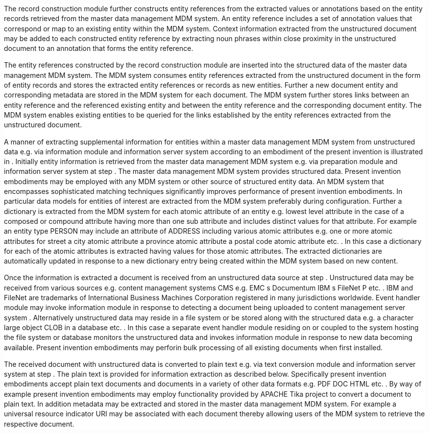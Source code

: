 The record construction module further constructs entity references from the extracted values or annotations based on the entity records retrieved from the master data management MDM system. An entity reference includes a set of annotation values that correspond or map to an existing entity within the MDM system. Context information extracted from the unstructured document may be added to each constructed entity reference by extracting noun phrases within close proximity in the unstructured document to an annotation that forms the entity reference.

The entity references constructed by the record construction module are inserted into the structured data of the master data management MDM system. The MDM system consumes entity references extracted from the unstructured document in the form of entity records and stores the extracted entity references or records as new entities. Further a new document entity and corresponding metadata are stored in the MDM system for each document. The MDM system further stores links between an entity reference and the referenced existing entity and between the entity reference and the corresponding document entity. The MDM system enables existing entities to be queried for the links established by the entity references extracted from the unstructured document.

A manner of extracting supplemental information for entities within a master data management MDM system from unstructured data e.g. via information module and information server system according to an embodiment of the present invention is illustrated in . Initially entity information is retrieved from the master data management MDM system e.g. via preparation module and information server system at step . The master data management MDM system provides structured data. Present invention embodiments may be employed with any MDM system or other source of structured entity data. An MDM system that encompasses sophisticated matching techniques significantly improves performance of present invention embodiments. In particular data models for entities of interest are extracted from the MDM system preferably during configuration. Further a dictionary is extracted from the MDM system for each atomic attribute of an entity e.g. lowest level attribute in the case of a composed or compound attribute having more than one sub attribute and includes distinct values for that attribute. For example an entity type PERSON may include an attribute of ADDRESS including various atomic attributes e.g. one or more atomic attributes for street a city atomic attribute a province atomic attribute a postal code atomic attribute etc. . In this case a dictionary for each of the atomic attributes is extracted having values for those atomic attributes. The extracted dictionaries are automatically updated in response to a new dictionary entry being created within the MDM system based on new content.

Once the information is extracted a document is received from an unstructured data source at step . Unstructured data may be received from various sources e.g. content management systems CMS e.g. EMC s Documentum IBM s FileNet P etc. . IBM and FileNet are trademarks of International Business Machines Corporation registered in many jurisdictions worldwide. Event handler module may invoke information module in response to detecting a document being uploaded to content management server system . Alternatively unstructured data may reside in a file system or be stored along with the structured data e.g. a character large object CLOB in a database etc. . In this case a separate event handler module residing on or coupled to the system hosting the file system or database monitors the unstructured data and invokes information module in response to new data becoming available. Present invention embodiments may perforin bulk processing of all existing documents when first installed.

The received document with unstructured data is converted to plain text e.g. via text conversion module and information server system at step . The plain text is provided for information extraction as described below. Specifically present invention embodiments accept plain text documents and documents in a variety of other data formats e.g. PDF DOC HTML etc. . By way of example present invention embodiments may employ functionality provided by APACHE Tika project to convert a document to plain text. In addition metadata may be extracted and stored in the master data management MDM system. For example a universal resource indicator URI may be associated with each document thereby allowing users of the MDM system to retrieve the respective document.
